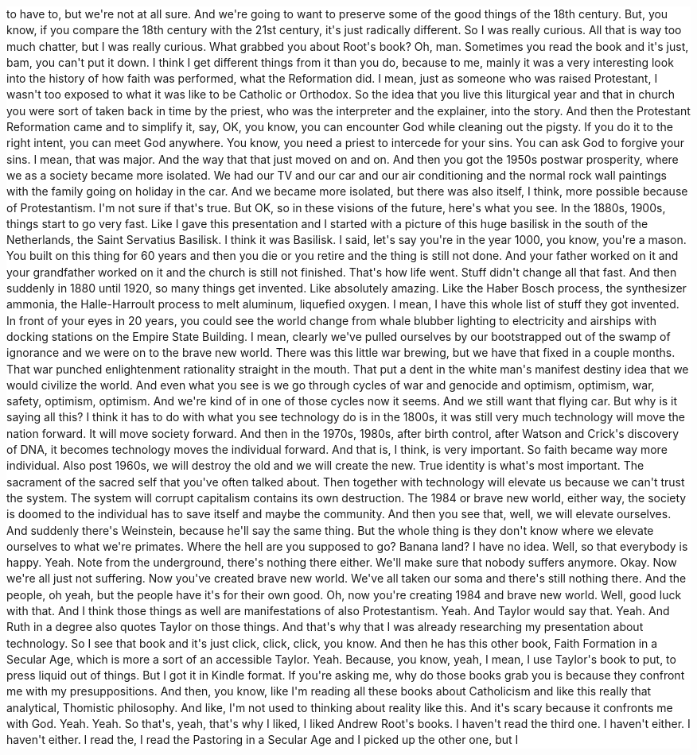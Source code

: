 to have to, but we're not at all sure. And we're going to want to preserve some of the good things of the 18th century. But, you know, if you compare the 18th century with the 21st century, it's just radically different. So I was really curious. All that is way too much chatter, but I was really curious. What grabbed you about Root's book? Oh, man. Sometimes you read the book and it's just, bam, you can't put it down. I think I get different things from it than you do, because to me, mainly it was a very interesting look into the history of how faith was performed, what the Reformation did. I mean, just as someone who was raised Protestant, I wasn't too exposed to what it was like to be Catholic or Orthodox. So the idea that you live this liturgical year and that in church you were sort of taken back in time by the priest, who was the interpreter and the explainer, into the story. And then the Protestant Reformation came and to simplify it, say, OK, you know, you can encounter God while cleaning out the pigsty. If you do it to the right intent, you can meet God anywhere. You know, you need a priest to intercede for your sins. You can ask God to forgive your sins. I mean, that was major. And the way that that just moved on and on. And then you got the 1950s postwar prosperity, where we as a society became more isolated. We had our TV and our car and our air conditioning and the normal rock wall paintings with the family going on holiday in the car. And we became more isolated, but there was also itself, I think, more possible because of Protestantism. I'm not sure if that's true. But OK, so in these visions of the future, here's what you see. In the 1880s, 1900s, things start to go very fast. Like I gave this presentation and I started with a picture of this huge basilisk in the south of the Netherlands, the Saint Servatius Basilisk. I think it was Basilisk. I said, let's say you're in the year 1000, you know, you're a mason. You built on this thing for 60 years and then you die or you retire and the thing is still not done. And your father worked on it and your grandfather worked on it and the church is still not finished. That's how life went. Stuff didn't change all that fast. And then suddenly in 1880 until 1920, so many things get invented. Like absolutely amazing. Like the Haber Bosch process, the synthesizer ammonia, the Halle-Harroult process to melt aluminum, liquefied oxygen. I mean, I have this whole list of stuff they got invented. In front of your eyes in 20 years, you could see the world change from whale blubber lighting to electricity and airships with docking stations on the Empire State Building. I mean, clearly we've pulled ourselves by our bootstrapped out of the swamp of ignorance and we were on to the brave new world. There was this little war brewing, but we have that fixed in a couple months. That war punched enlightenment rationality straight in the mouth. That put a dent in the white man's manifest destiny idea that we would civilize the world. And even what you see is we go through cycles of war and genocide and optimism, optimism, war, safety, optimism, optimism. And we're kind of in one of those cycles now it seems. And we still want that flying car. But why is it saying all this? I think it has to do with what you see technology do is in the 1800s, it was still very much technology will move the nation forward. It will move society forward. And then in the 1970s, 1980s, after birth control, after Watson and Crick's discovery of DNA, it becomes technology moves the individual forward. And that is, I think, is very important. So faith became way more individual. Also post 1960s, we will destroy the old and we will create the new. True identity is what's most important. The sacrament of the sacred self that you've often talked about. Then together with technology will elevate us because we can't trust the system. The system will corrupt capitalism contains its own destruction. The 1984 or brave new world, either way, the society is doomed to the individual has to save itself and maybe the community. And then you see that, well, we will elevate ourselves. And suddenly there's Weinstein, because he'll say the same thing. But the whole thing is they don't know where we elevate ourselves to what we're primates. Where the hell are you supposed to go? Banana land? I have no idea. Well, so that everybody is happy. Yeah. Note from the underground, there's nothing there either. We'll make sure that nobody suffers anymore. Okay. Now we're all just not suffering. Now you've created brave new world. We've all taken our soma and there's still nothing there. And the people, oh yeah, but the people have it's for their own good. Oh, now you're creating 1984 and brave new world. Well, good luck with that. And I think those things as well are manifestations of also Protestantism. Yeah. And Taylor would say that. Yeah. And Ruth in a degree also quotes Taylor on those things. And that's why that I was already researching my presentation about technology. So I see that book and it's just click, click, click, you know. And then he has this other book, Faith Formation in a Secular Age, which is more a sort of an accessible Taylor. Yeah. Because, you know, yeah, I mean, I use Taylor's book to put, to press liquid out of things. But I got it in Kindle format. If you're asking me, why do those books grab you is because they confront me with my presuppositions. And then, you know, like I'm reading all these books about Catholicism and like this really that analytical, Thomistic philosophy. And like, I'm not used to thinking about reality like this. And it's scary because it confronts me with God. Yeah. Yeah. So that's, yeah, that's why I liked, I liked Andrew Root's books. I haven't read the third one. I haven't either. I haven't either. I read the, I read the Pastoring in a Secular Age and I picked up the other one, but I